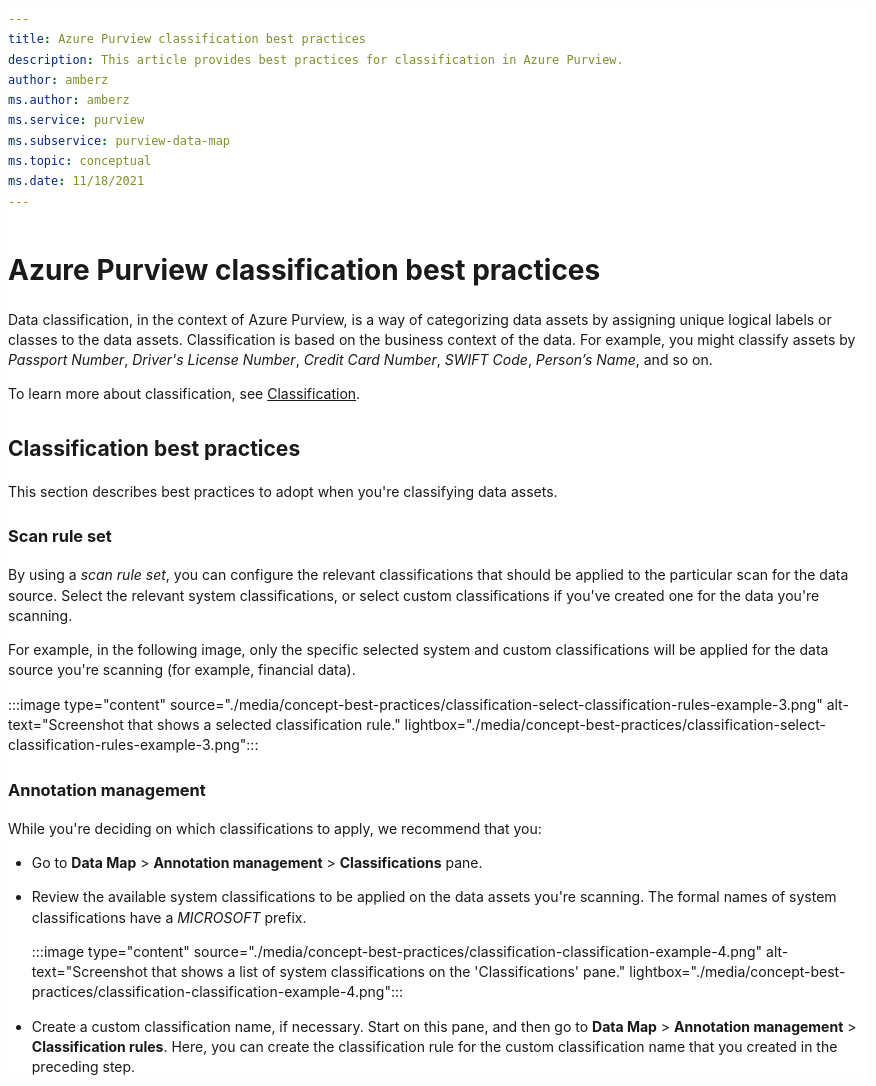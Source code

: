 ```yaml
---
title: Azure Purview classification best practices
description: This article provides best practices for classification in Azure Purview.
author: amberz
ms.author: amberz
ms.service: purview
ms.subservice: purview-data-map
ms.topic: conceptual
ms.date: 11/18/2021
---
```


# Azure Purview classification best practices 

Data classification, in the context of Azure Purview, is a way of categorizing data assets by assigning unique logical labels or classes to the data assets. Classification is based on the business context of the data. For example, you might classify assets by *Passport Number*, *Driver's License Number*, *Credit Card Number*, *SWIFT Code*, *Person’s Name*, and so on.

To learn more about classification, see [Classification](concept-classification.md).

## Classification best practices

This section describes best practices to adopt when you're classifying data assets.

### Scan rule set

By using a *scan rule set*, you can configure the relevant classifications that should be applied to the particular scan for the data source. Select the relevant system classifications, or select custom classifications if you've created one for the data you're scanning. 

For example, in the following image, only the specific selected system and custom classifications will be applied for the data source you're scanning (for example, financial data).
    
:::image type="content" source="./media/concept-best-practices/classification-select-classification-rules-example-3.png" alt-text="Screenshot that shows a selected classification rule." lightbox="./media/concept-best-practices/classification-select-classification-rules-example-3.png":::

### Annotation management

While you're deciding on which classifications to apply, we recommend that you:

   * Go to **Data Map** > **Annotation management** > **Classifications** pane. 

   * Review the available system classifications to be applied on the data assets you're scanning. The formal names of system classifications have a *MICROSOFT* prefix.

     :::image type="content" source="./media/concept-best-practices/classification-classification-example-4.png" alt-text="Screenshot that shows a list of system classifications on the 'Classifications' pane." lightbox="./media/concept-best-practices/classification-classification-example-4.png":::

   * Create a custom classification name, if necessary. Start on this pane, and then go to **Data Map** > **Annotation management** > **Classification rules**. Here, you can create the classification rule for the custom classification name that you created in the preceding step.
